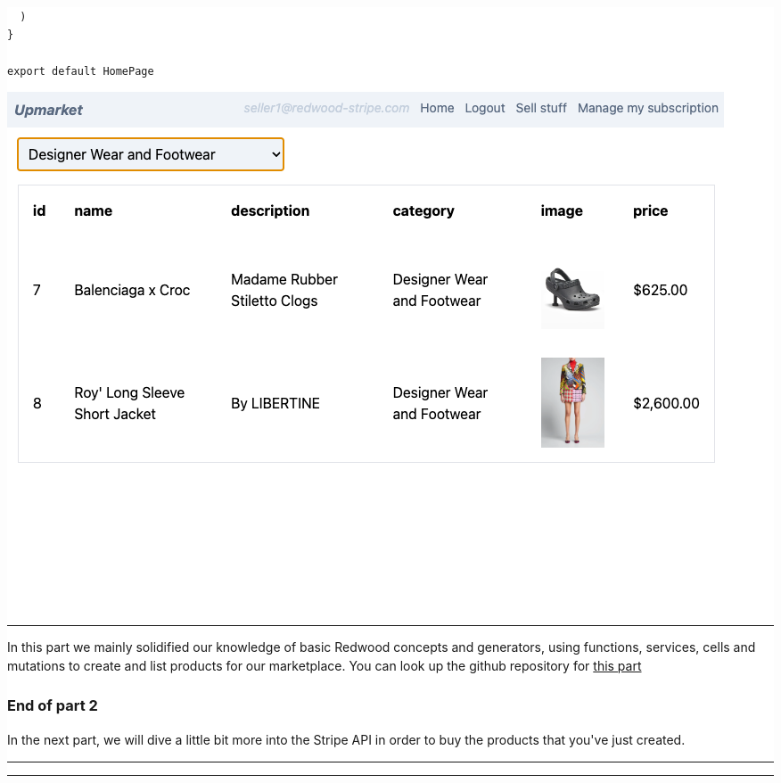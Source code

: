 ```tsx
  )
}

export default HomePage
```

![filtered product list](../../../screenshots/part2-3.png)

___

In this part we mainly solidified our knowledge of basic Redwood concepts and generators, using functions, services, cells and mutations to create and list products for our marketplace. You can look up the github repository for [this part](https://github.com/generalui/redwood-stripe/tree/main/part2)

### End of part 2

In the next part, we will dive a little bit more into the Stripe API in order to buy the products that you've just created.

---
---